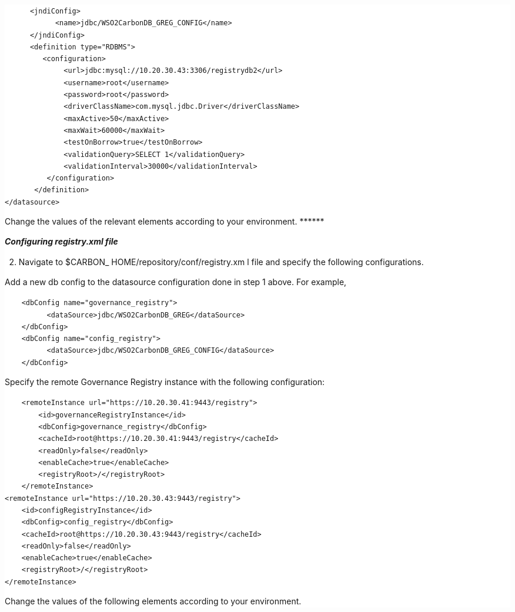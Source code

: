 ``` html/xml
      <jndiConfig>
            <name>jdbc/WSO2CarbonDB_GREG_CONFIG</name>
      </jndiConfig>
      <definition type="RDBMS">
         <configuration>
              <url>jdbc:mysql://10.20.30.43:3306/registrydb2</url>
              <username>root</username>
              <password>root</password>
              <driverClassName>com.mysql.jdbc.Driver</driverClassName>
              <maxActive>50</maxActive>
              <maxWait>60000</maxWait>
              <testOnBorrow>true</testOnBorrow>
              <validationQuery>SELECT 1</validationQuery>
              <validationInterval>30000</validationInterval>
          </configuration>
       </definition>
</datasource>
```
Change the values of the relevant elements according to your environment. ******

***Configuring registry.xml file***

2. Navigate to $CARBON\_ HOME/repository/conf/registry.xm l file and specify the following configurations.

Add a new db config to the datasource configuration done in step 1 above. For example,

``` html/xml
    <dbConfig name="governance_registry">
          <dataSource>jdbc/WSO2CarbonDB_GREG</dataSource>
    </dbConfig>
    <dbConfig name="config_registry">
          <dataSource>jdbc/WSO2CarbonDB_GREG_CONFIG</dataSource>
    </dbConfig>
```

Specify the remote Governance Registry instance with the following configuration:

``` html/xml
    <remoteInstance url="https://10.20.30.41:9443/registry">
        <id>governanceRegistryInstance</id>
        <dbConfig>governance_registry</dbConfig>
        <cacheId>root@https://10.20.30.41:9443/registry</cacheId>
        <readOnly>false</readOnly>
        <enableCache>true</enableCache>
        <registryRoot>/</registryRoot>
    </remoteInstance>
<remoteInstance url="https://10.20.30.43:9443/registry">
    <id>configRegistryInstance</id>
    <dbConfig>config_registry</dbConfig>
    <cacheId>root@https://10.20.30.43:9443/registry</cacheId>
    <readOnly>false</readOnly>
    <enableCache>true</enableCache>
    <registryRoot>/</registryRoot>
</remoteInstance>
```
Change the values of the following elements according to your environment.
